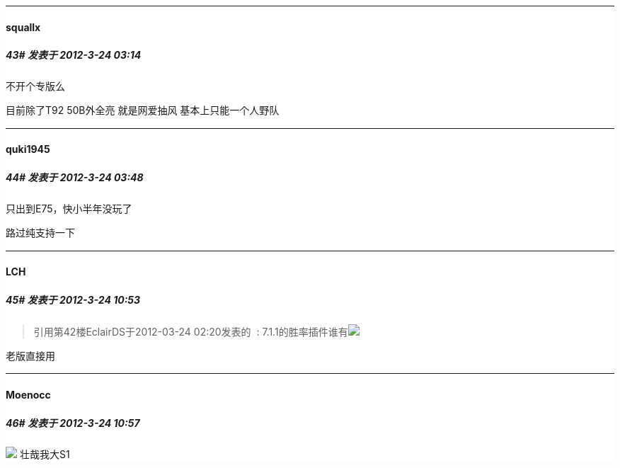 



-----

####  squallx  
##### 43#       发表于 2012-3-24 03:14




不开个专版么

目前除了T92 50B外全亮 就是网爱抽风 基本上只能一个人野队







-----

####  quki1945  
##### 44#       发表于 2012-3-24 03:48




只出到E75，快小半年没玩了

路过纯支持一下







-----

####  LCH  
##### 45#       发表于 2012-3-24 10:53



<blockquote>引用第42楼EclairDS于2012-03-24 02:20发表的  :
7.1.1的胜率插件谁有<img src="https://static.saraba1st.com/image/smiley/face/86.gif" referrerpolicy="no-referrer"></blockquote>老版直接用







-----

####  Moenocc  
##### 46#       发表于 2012-3-24 10:57



<img src="https://static.saraba1st.com/image/smiley/face/86.gif" referrerpolicy="no-referrer"> 壮哉我大S1



